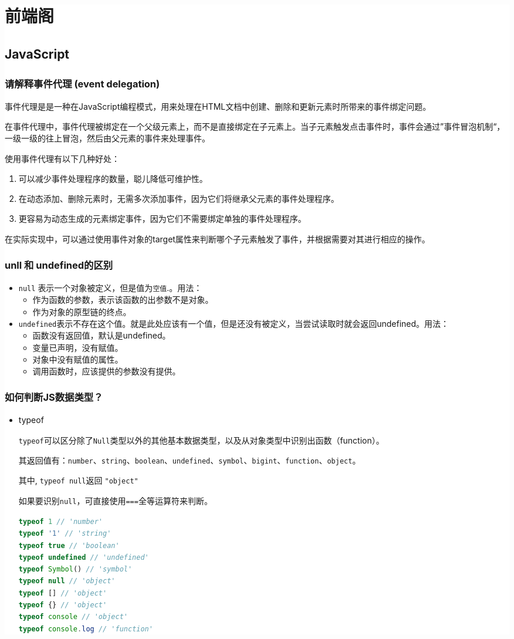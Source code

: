 # 前端阁

## JavaScript

### 请解释事件代理 (event delegation)

事件代理是是一种在JavaScript编程模式，用来处理在HTML文档中创建、删除和更新元素时所带来的事件绑定问题。

在事件代理中，事件代理被绑定在一个父级元素上，而不是直接绑定在子元素上。当子元素触发点击事件时，事件会通过”事件冒泡机制“，
一级一级的往上冒泡，然后由父元素的事件来处理事件。

使用事件代理有以下几种好处：

1. 可以减少事件处理程序的数量，聪儿降低可维护性。

2. 在动态添加、删除元素时，无需多次添加事件，因为它们将继承父元素的事件处理程序。

3. 更容易为动态生成的元素绑定事件，因为它们不需要绑定单独的事件处理程序。

在实际实现中，可以通过使用事件对象的target属性来判断哪个子元素触发了事件，并根据需要对其进行相应的操作。

### unll 和 undefined的区别

- `null` 表示一个对象被定义，但是值为`空值`.。用法：
  - 作为函数的参数，表示该函数的出参数不是对象。
  - 作为对象的原型链的终点。
- `undefined`表示不存在这个值。就是此处应该有一个值，但是还没有被定义，当尝试读取时就会返回undefined。用法：
  - 函数没有返回值，默认是undefined。
  - 变量已声明，没有赋值。
  - 对象中没有赋值的属性。
  - 调用函数时，应该提供的参数没有提供。

### 如何判断JS数据类型？

- typeof

  `typeof`可以区分除了`Null`类型以外的其他基本数据类型，以及从对象类型中识别出函数（function）。

  其返回值有：`number`、`string`、`boolean`、`undefined`、`symbol`、`bigint`、`function`、`object`。

  其中, `typeof null`返回 `"object"`

  如果要识别`null`，可直接使用`===`全等运算符来判断。

  ```js
  typeof 1 // 'number'
  typeof '1' // 'string'
  typeof true // 'boolean'
  typeof undefined // 'undefined'
  typeof Symbol() // 'symbol'
  typeof null // 'object'
  typeof [] // 'object'
  typeof {} // 'object'
  typeof console // 'object'
  typeof console.log // 'function'
  ```
